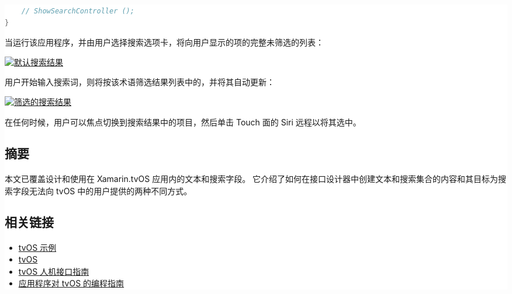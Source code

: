 ```csharp
    // ShowSearchController ();
}
```

当运行该应用程序，并由用户选择搜索选项卡，将向用户显示的项的完整未筛选的列表：

[![](text-fields-and-search-images/intro02.png "默认搜索结果")](text-fields-and-search-images/intro02.png#lightbox)

用户开始输入搜索词，则将按该术语筛选结果列表中的，并将其自动更新：

[![](text-fields-and-search-images/intro03.png "筛选的搜索结果")](text-fields-and-search-images/intro03.png#lightbox)

在任何时候，用户可以焦点切换到搜索结果中的项目，然后单击 Touch 面的 Siri 远程以将其选中。

<a name="Summary" />

## <a name="summary"></a>摘要

本文已覆盖设计和使用在 Xamarin.tvOS 应用内的文本和搜索字段。 它介绍了如何在接口设计器中创建文本和搜索集合的内容和其目标为搜索字段无法向 tvOS 中的用户提供的两种不同方式。



## <a name="related-links"></a>相关链接

- [tvOS 示例](https://developer.xamarin.com/samples/tvos/all/)
- [tvOS](https://developer.apple.com/tvos/)
- [tvOS 人机接口指南](https://developer.apple.com/tvos/human-interface-guidelines/)
- [应用程序对 tvOS 的编程指南](https://developer.apple.com/library/prerelease/tvos/documentation/General/Conceptual/AppleTV_PG/)

